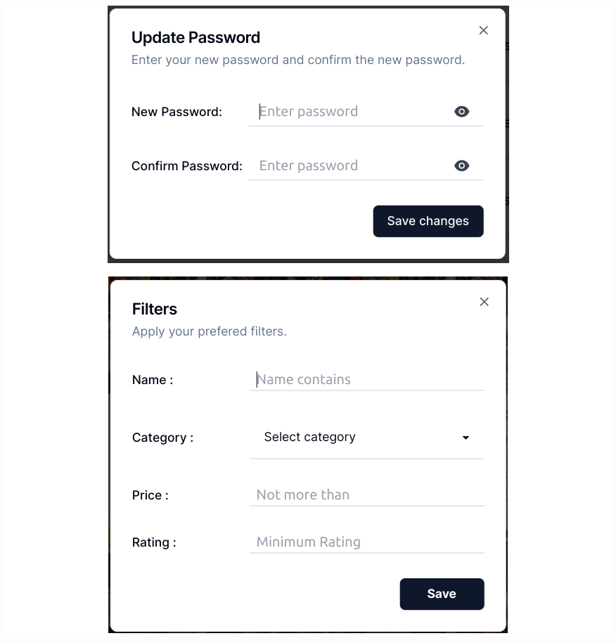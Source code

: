 <p align="center">
  <img src="./README/img4.png" alt="Alt text" title="Optional title">
</p>

<p align="center">
  <img src="./README/img7.png" alt="Alt text" title="Optional title">
</p>
